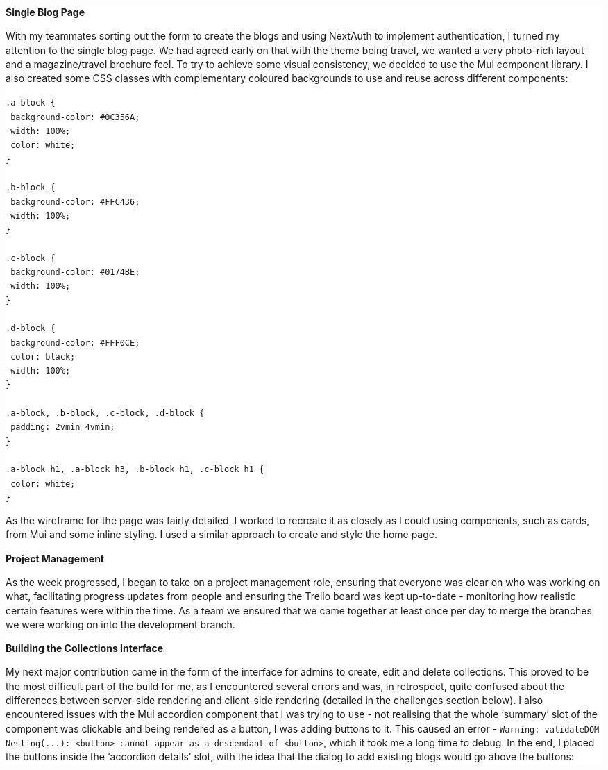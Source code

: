 **Single Blog Page**

With my teammates sorting out the form to create the blogs and using NextAuth to implement authentication, I turned my attention to the single blog page. We had agreed early on that with the theme being travel, we wanted a very photo-rich layout and a magazine/travel brochure feel. To try to achieve some visual consistency, we decided to use the Mui component library. I also created some CSS classes with complementary coloured backgrounds to use and reuse across different components:

```
.a-block {
 background-color: #0C356A;
 width: 100%;
 color: white;
}

.b-block {
 background-color: #FFC436;
 width: 100%;
}

.c-block {
 background-color: #0174BE;
 width: 100%;
}

.d-block {
 background-color: #FFF0CE;
 color: black;
 width: 100%;
}

.a-block, .b-block, .c-block, .d-block {
 padding: 2vmin 4vmin;
}

.a-block h1, .a-block h3, .b-block h1, .c-block h1 {
 color: white;
}
```

As the wireframe for the page was fairly detailed, I worked to recreate it as closely as I could using components, such as cards, from Mui and some inline styling. I used a similar approach to create and style the home page.

**Project Management**

As the week progressed, I began to take on a project management role, ensuring that everyone was clear on who was working on what, facilitating progress updates from people and ensuring the Trello board was kept up-to-date - monitoring how realistic certain features were within the time. As a team we ensured that we came together at least once per day to merge the branches we were working on into the development branch.

**Building the Collections Interface**

My next major contribution came in the form of the interface for admins to create, edit and delete collections. This proved to be the most difficult part of the build for me, as I encountered several errors and was, in retrospect, quite confused about the differences between server-side rendering and client-side rendering (detailed in the challenges section below). I also encountered issues with the Mui accordion component that I was trying to use - not realising that the whole ‘summary’ slot of the component was clickable and being rendered as a button, I was adding buttons to it. This caused an error - `Warning: validateDOMNesting(...): <button> cannot appear as a descendant of <button>`, which it took me a long time to debug. In the end, I placed the buttons inside the ‘accordion details’ slot, with the idea that the dialog to add existing blogs would go above the buttons:
